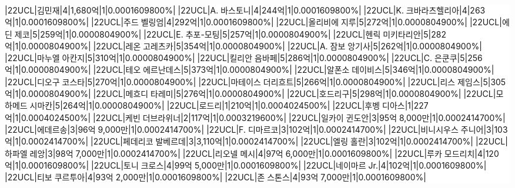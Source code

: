 |22UCL|김민재|4|1,680억|1|0.0001609800%|
|22UCL|A. 바스토니|4|244억|1|0.0001609800%|
|22UCL|K. 크바라츠헬리아|4|263억|1|0.0001609800%|
|22UCL|주드 벨링엄|4|292억|1|0.0001609800%|
|22UCL|올리비에 지루|5|272억|1|0.0000804900%|
|22UCL|에딘 제코|5|259억|1|0.0000804900%|
|22UCL|E. 추포-모팅|5|257억|1|0.0000804900%|
|22UCL|헨릭 미키타리안|5|282억|1|0.0000804900%|
|22UCL|레온 고레츠카|5|354억|1|0.0000804900%|
|22UCL|A. 잠보 앙기사|5|262억|1|0.0000804900%|
|22UCL|마누엘 아칸지|5|310억|1|0.0000804900%|
|22UCL|킬리안 음바페|5|286억|1|0.0000804900%|
|22UCL|C. 은쿤쿠|5|256억|1|0.0000804900%|
|22UCL|테오 에르난데스|5|373억|1|0.0000804900%|
|22UCL|알폰소 데이비스|5|346억|1|0.0000804900%|
|22UCL|디오구 코스타|5|270억|1|0.0000804900%|
|22UCL|마테이스 더리흐트|5|266억|1|0.0000804900%|
|22UCL|리스 제임스|5|305억|1|0.0000804900%|
|22UCL|메흐디 타레미|5|276억|1|0.0000804900%|
|22UCL|호드리구|5|298억|1|0.0000804900%|
|22UCL|모하메드 시마칸|5|264억|1|0.0000804900%|
|22UCL|로드리|1|210억|1|0.0004024500%|
|22UCL|후벵 디아스|1|227억|1|0.0004024500%|
|22UCL|케빈 더브라위너|2|117억|1|0.0003219600%|
|22UCL|일카이 귄도안|3|95억 8,000만|1|0.0002414700%|
|22UCL|에데르송|3|96억 9,000만|1|0.0002414700%|
|22UCL|F. 디마르코|3|102억|1|0.0002414700%|
|22UCL|비니시우스 주니어|3|103억|1|0.0002414700%|
|22UCL|페데리코 발베르데|3|3,110억|1|0.0002414700%|
|22UCL|엘링 홀란|3|102억|1|0.0002414700%|
|22UCL|하파엘 레앙|3|98억 7,000만|1|0.0002414700%|
|22UCL|리오넬 메시|4|97억 6,000만|1|0.0001609800%|
|22UCL|루카 모드리치|4|120억|1|0.0001609800%|
|22UCL|토니 크로스|4|99억 5,000만|1|0.0001609800%|
|22UCL|네이마르 Jr.|4|102억|1|0.0001609800%|
|22UCL|티보 쿠르투아|4|93억 2,000만|1|0.0001609800%|
|22UCL|존 스톤스|4|93억 7,000만|1|0.0001609800%|